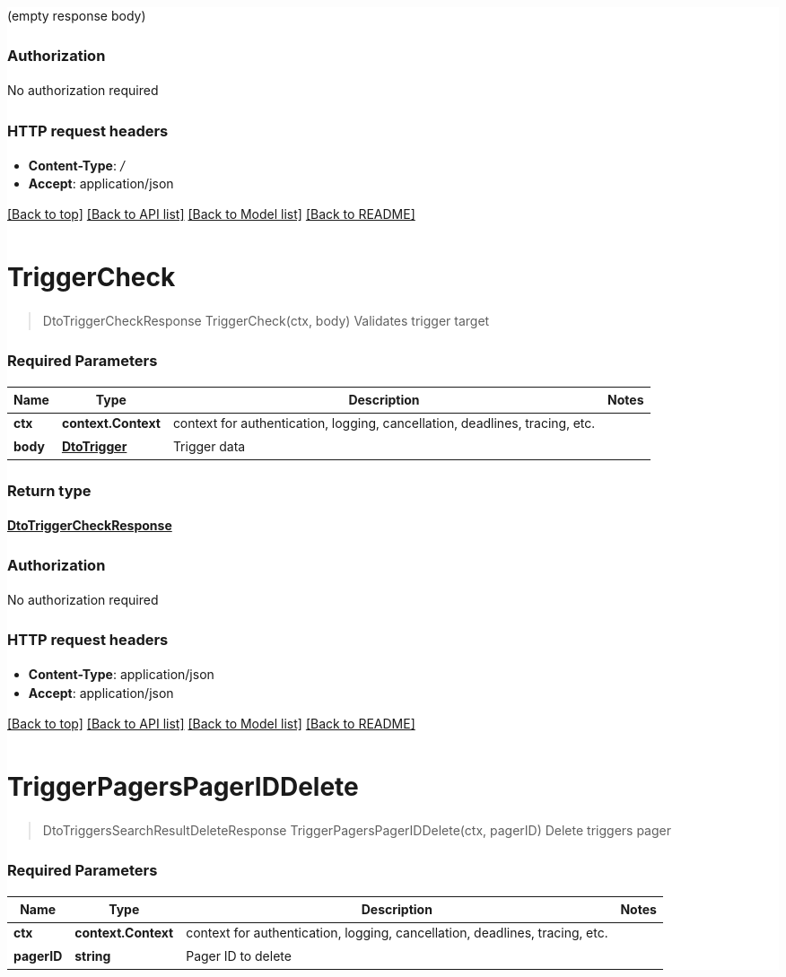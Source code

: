  (empty response body)

### Authorization

No authorization required

### HTTP request headers

 - **Content-Type**: */*
 - **Accept**: application/json

[[Back to top]](#) [[Back to API list]](../README.md#documentation-for-api-endpoints) [[Back to Model list]](../README.md#documentation-for-models) [[Back to README]](../README.md)

# **TriggerCheck**
> DtoTriggerCheckResponse TriggerCheck(ctx, body)
Validates trigger target

### Required Parameters

Name | Type | Description  | Notes
------------- | ------------- | ------------- | -------------
 **ctx** | **context.Context** | context for authentication, logging, cancellation, deadlines, tracing, etc.
  **body** | [**DtoTrigger**](DtoTrigger.md)| Trigger data | 

### Return type

[**DtoTriggerCheckResponse**](dto.TriggerCheckResponse.md)

### Authorization

No authorization required

### HTTP request headers

 - **Content-Type**: application/json
 - **Accept**: application/json

[[Back to top]](#) [[Back to API list]](../README.md#documentation-for-api-endpoints) [[Back to Model list]](../README.md#documentation-for-models) [[Back to README]](../README.md)

# **TriggerPagersPagerIDDelete**
> DtoTriggersSearchResultDeleteResponse TriggerPagersPagerIDDelete(ctx, pagerID)
Delete triggers pager

### Required Parameters

Name | Type | Description  | Notes
------------- | ------------- | ------------- | -------------
 **ctx** | **context.Context** | context for authentication, logging, cancellation, deadlines, tracing, etc.
  **pagerID** | **string**| Pager ID to delete | 
